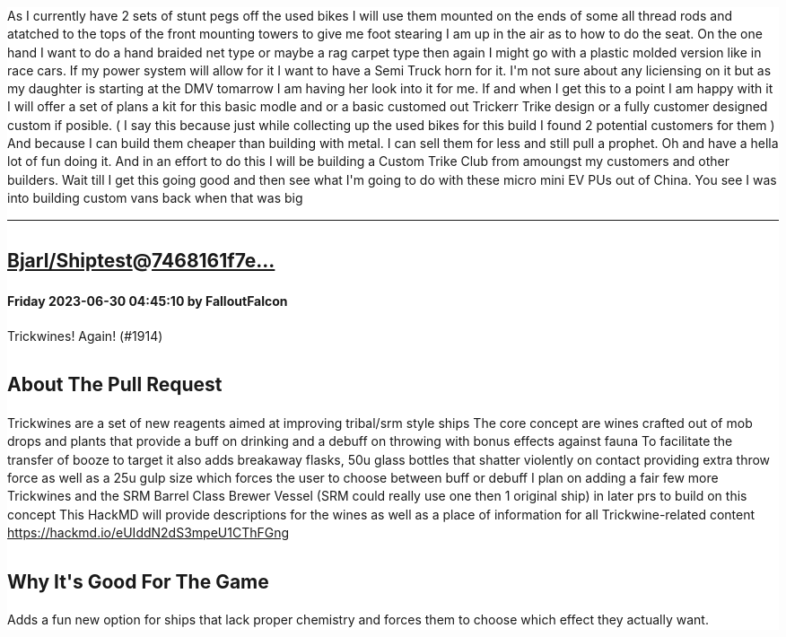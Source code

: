 As I currently have 2 sets of stunt pegs off the used bikes I will use them mounted on the ends of some all thread rods and atatched to the tops of the front mounting towers to give me foot stearing
I am up in the air as to how to do the seat. On the one hand I want to do a hand braided net type or maybe a rag carpet type then again I might go with a plastic molded version like in race cars.
If my power system will allow for it I want to have a Semi Truck horn for it. 
I'm not sure about any liciensing  on it but as my daughter is starting at the DMV tomarrow I am having her look into it for me.
If and when I get this to a point I am happy with it I will offer a set of plans a kit for this basic modle and or a basic customed out Trickerr Trike design or a fully customer designed custom if posible. ( I say this because just while collecting up the used bikes for this build I found 2 potential customers for them )
And because I can build them cheaper than building with metal. I can sell them for less and still pull a prophet. Oh and have a hella lot of fun doing it.
And in an effort to do this I will be building a Custom Trike Club from amoungst my customers and other builders.
Wait till I get this going good and then see what I'm going to do with these micro mini EV PUs out of China. You see I was into building custom vans back when that was big

---
## [Bjarl/Shiptest](https://github.com/Bjarl/Shiptest)@[7468161f7e...](https://github.com/Bjarl/Shiptest/commit/7468161f7ec2180c7752cd2cc99b164522a3540a)
#### Friday 2023-06-30 04:45:10 by FalloutFalcon

Trickwines! Again! (#1914)




## About The Pull Request

Trickwines are a set of new reagents aimed at improving tribal/srm style
ships
The core concept are wines crafted out of mob drops and plants that
provide a buff on drinking and a debuff on throwing with bonus effects
against fauna
To facilitate the transfer of booze to target it also adds breakaway
flasks, 50u glass bottles that shatter violently on contact providing
extra throw force as well as a 25u gulp size which forces the user to
choose between buff or debuff
I plan on adding a fair few more Trickwines and the SRM Barrel Class
Brewer Vessel (SRM could really use one then 1 original ship) in later
prs to build on this concept
This HackMD will provide descriptions for the wines as well as a place
of information for all Trickwine-related content
https://hackmd.io/eUIddN2dS3mpeU1CThFGng



## Why It's Good For The Game
Adds a fun new option for ships that lack proper chemistry and forces
them to choose which effect they actually want.
